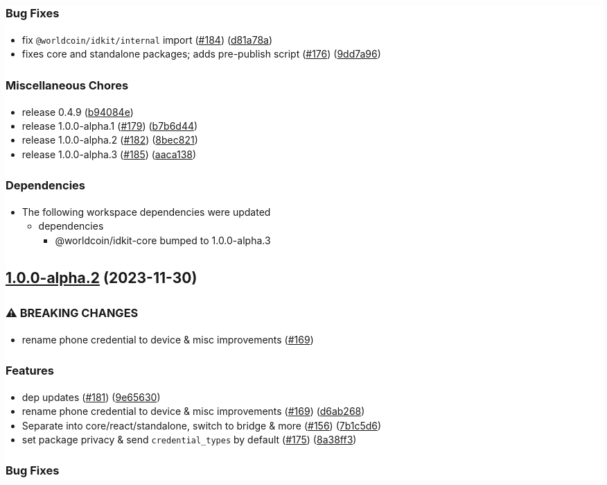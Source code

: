 
### Bug Fixes

* fix `@worldcoin/idkit/internal` import ([#184](https://github.com/worldcoin/idkit-js/issues/184)) ([d81a78a](https://github.com/worldcoin/idkit-js/commit/d81a78a484ba35e743f09aa47dc2d927e5c25b1f))
* fixes core and standalone packages; adds pre-publish script ([#176](https://github.com/worldcoin/idkit-js/issues/176)) ([9dd7a96](https://github.com/worldcoin/idkit-js/commit/9dd7a966d6294e5eead282a45726dd2091ea71ee))


### Miscellaneous Chores

* release 0.4.9 ([b94084e](https://github.com/worldcoin/idkit-js/commit/b94084e30653e2246c13d9bd30c2e5edd127bcde))
* release 1.0.0-alpha.1 ([#179](https://github.com/worldcoin/idkit-js/issues/179)) ([b7b6d44](https://github.com/worldcoin/idkit-js/commit/b7b6d443350399d946c6507ce69db6eb48d2c30c))
* release 1.0.0-alpha.2 ([#182](https://github.com/worldcoin/idkit-js/issues/182)) ([8bec821](https://github.com/worldcoin/idkit-js/commit/8bec8218623ac374d2eb54547caa0a782582509d))
* release 1.0.0-alpha.3 ([#185](https://github.com/worldcoin/idkit-js/issues/185)) ([aaca138](https://github.com/worldcoin/idkit-js/commit/aaca1381c899f9f6bec9852c43d5156d3d8077e0))


### Dependencies

* The following workspace dependencies were updated
  * dependencies
    * @worldcoin/idkit-core bumped to 1.0.0-alpha.3

## [1.0.0-alpha.2](https://github.com/worldcoin/idkit-js/compare/react-v1.0.0-alpha.1...react-v1.0.0-alpha.2) (2023-11-30)


### ⚠ BREAKING CHANGES

* rename phone credential to device & misc improvements ([#169](https://github.com/worldcoin/idkit-js/issues/169))

### Features

* dep updates ([#181](https://github.com/worldcoin/idkit-js/issues/181)) ([9e65630](https://github.com/worldcoin/idkit-js/commit/9e65630362e6a7d6fea30539f36491181e68b35d))
* rename phone credential to device & misc improvements ([#169](https://github.com/worldcoin/idkit-js/issues/169)) ([d6ab268](https://github.com/worldcoin/idkit-js/commit/d6ab2682205a094b6af3cb8438eeefe67077118d))
* Separate into core/react/standalone, switch to bridge & more ([#156](https://github.com/worldcoin/idkit-js/issues/156)) ([7b1c5d6](https://github.com/worldcoin/idkit-js/commit/7b1c5d6690ccdb535340a6dcf7a9cb56f24cec1a))
* set package privacy & send `credential_types` by default ([#175](https://github.com/worldcoin/idkit-js/issues/175)) ([8a38ff3](https://github.com/worldcoin/idkit-js/commit/8a38ff35d3680bd0ae79da6b10d69dff0105d695))


### Bug Fixes
